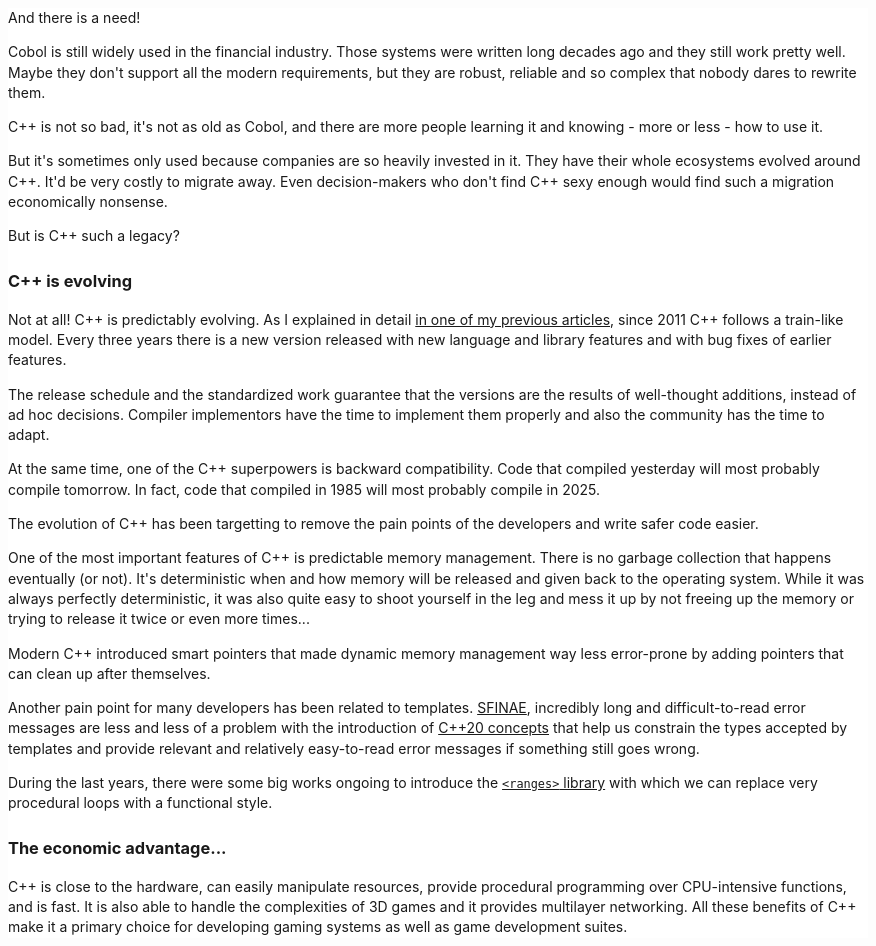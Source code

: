 And there is a need!

Cobol is still widely used in the financial industry. Those systems were written long decades ago and they still work pretty well. Maybe they don't support all the modern requirements, but they are robust, reliable and so complex that nobody dares to rewrite them.

C++ is not so bad, it's not as old as Cobol, and there are more people learning it and knowing - more or less - how to use it.

But it's sometimes only used because companies are so heavily invested in it. They have their whole ecosystems evolved around C++. It'd be very costly to migrate away. Even decision-makers who don't find C++ sexy enough would find such a migration economically nonsense.

But is C++ such a legacy?

### C++ is evolving

Not at all! C++ is predictably evolving. As I explained in detail [in one of my previous articles](https://www.sandordargo.com/blog/2022/06/29/cpp-standardized), since 2011 C++ follows a train-like model. Every three years there is a new version released with new language and library features and with bug fixes of earlier features.

The release schedule and the standardized work guarantee that the versions are the results of well-thought additions, instead of ad hoc decisions. Compiler implementors have the time to implement them properly and also the community has the time to adapt.

At the same time, one of the C++ superpowers is backward compatibility. Code that compiled yesterday will most probably compile tomorrow. In fact, code that compiled in 1985 will most probably compile in 2025.

The evolution of C++ has been targetting to remove the pain points of the developers and write safer code easier.

One of the most important features of C++ is predictable memory management. There is no garbage collection that happens eventually (or not). It's deterministic when and how memory will be released and given back to the operating system. While it was always perfectly deterministic, it was also quite easy to shoot yourself in the leg and mess it up by not freeing up the memory or trying to release it twice or even more times...

Modern C++ introduced smart pointers that made dynamic memory management way less error-prone by adding pointers that can clean up after themselves. 

Another pain point for many developers has been related to templates. [SFINAE](https://en.cppreference.com/w/cpp/language/sfinae), incredibly long and difficult-to-read error messages are less and less of a problem with the introduction of [C++20 concepts](https://www.sandordargo.com/blog/2021/02/10/cpp-concepts-motivations) that help us constrain the types accepted by templates and provide relevant and relatively easy-to-read error messages if something still goes wrong.

During the last years, there were some big works ongoing to introduce the [`<ranges>` library](https://en.cppreference.com/w/cpp/ranges) with which we can replace very procedural loops with a functional style.

### The economic advantage...

C++ is close to the hardware, can easily manipulate resources, provide procedural programming over CPU-intensive functions, and is fast. It is also able to handle the complexities of 3D games and it provides multilayer networking. All these benefits of C++ make it a primary choice for developing gaming systems as well as game development suites.
